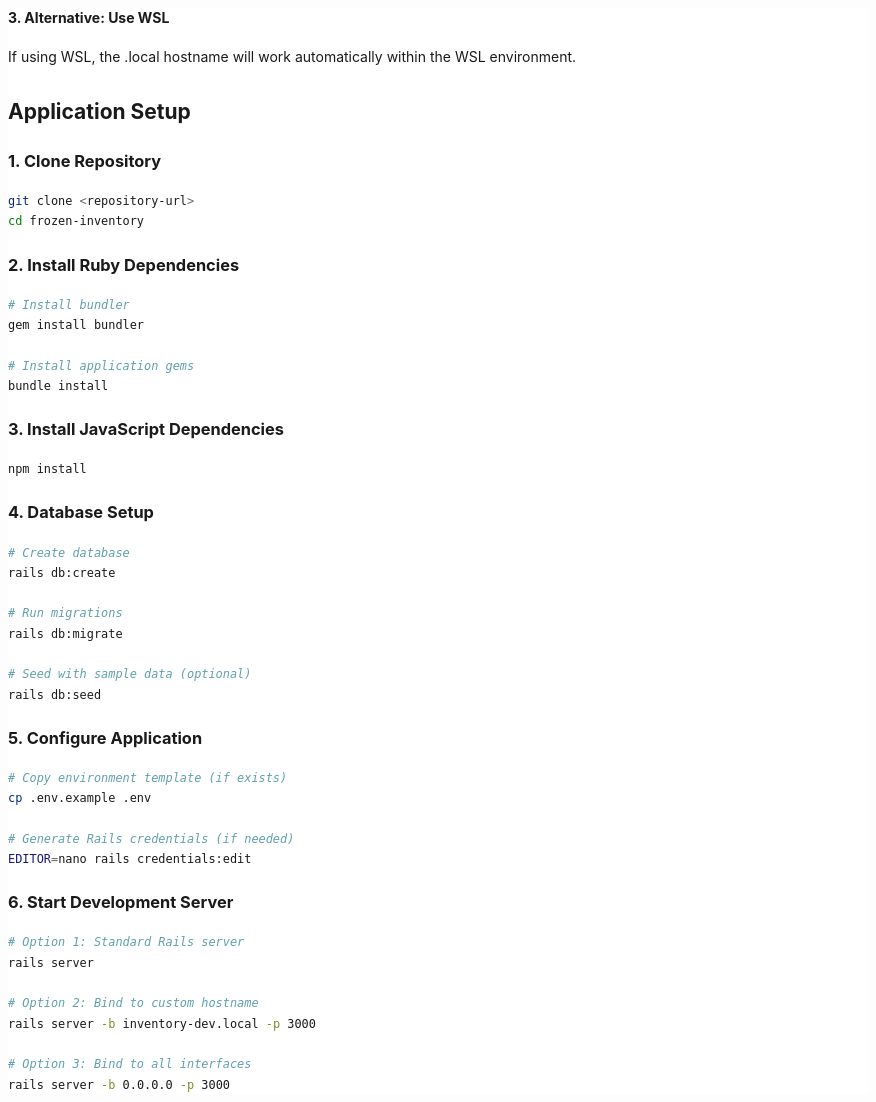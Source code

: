 #### 3. Alternative: Use WSL
If using WSL, the .local hostname will work automatically within the WSL environment.

## Application Setup

### 1. Clone Repository
```bash
git clone <repository-url>
cd frozen-inventory
```

### 2. Install Ruby Dependencies
```bash
# Install bundler
gem install bundler

# Install application gems
bundle install
```

### 3. Install JavaScript Dependencies
```bash
npm install
```

### 4. Database Setup
```bash
# Create database
rails db:create

# Run migrations
rails db:migrate

# Seed with sample data (optional)
rails db:seed
```

### 5. Configure Application
```bash
# Copy environment template (if exists)
cp .env.example .env

# Generate Rails credentials (if needed)
EDITOR=nano rails credentials:edit
```

### 6. Start Development Server
```bash
# Option 1: Standard Rails server
rails server

# Option 2: Bind to custom hostname
rails server -b inventory-dev.local -p 3000

# Option 3: Bind to all interfaces
rails server -b 0.0.0.0 -p 3000
```
